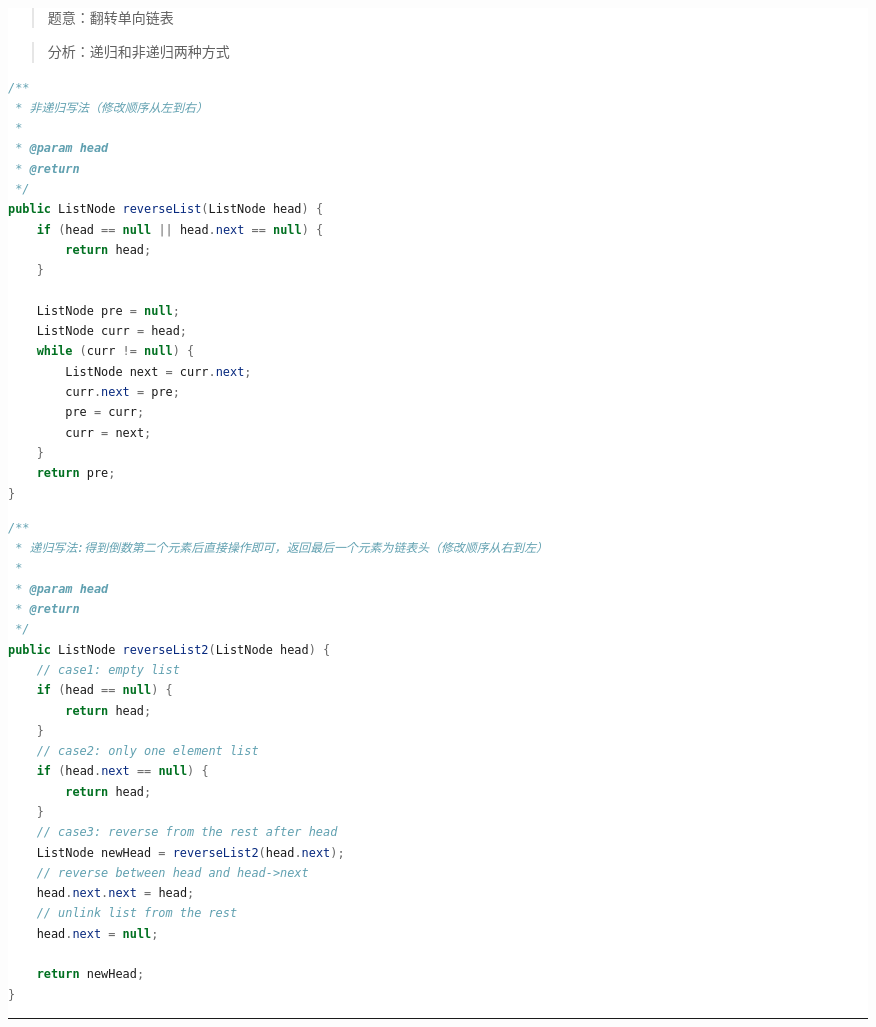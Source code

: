 > 题意：翻转单向链表

> 分析：递归和非递归两种方式

```java
/**
 * 非递归写法（修改顺序从左到右）
 *
 * @param head
 * @return
 */
public ListNode reverseList(ListNode head) {
    if (head == null || head.next == null) {
        return head;
    }

    ListNode pre = null;
    ListNode curr = head;
    while (curr != null) {
        ListNode next = curr.next;
        curr.next = pre;
        pre = curr;
        curr = next;
    }
    return pre;
}
```

```java
/**
 * 递归写法:得到倒数第二个元素后直接操作即可，返回最后一个元素为链表头（修改顺序从右到左）
 *
 * @param head
 * @return
 */
public ListNode reverseList2(ListNode head) {
    // case1: empty list
    if (head == null) {
        return head;
    }
    // case2: only one element list
    if (head.next == null) {
        return head;
    }
    // case3: reverse from the rest after head
    ListNode newHead = reverseList2(head.next);
    // reverse between head and head->next
    head.next.next = head;
    // unlink list from the rest
    head.next = null;

    return newHead;
}
```

---